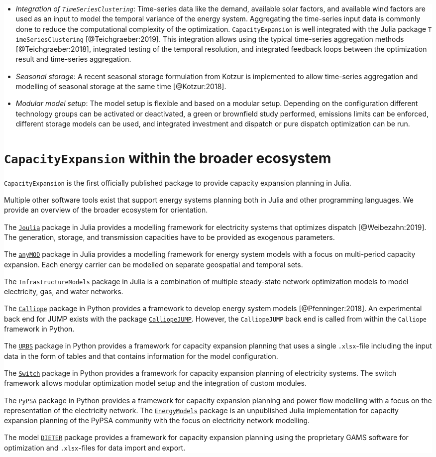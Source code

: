 - *Integration of ``TimeSeriesClustering``*: Time-series data like the demand, available solar factors, and available wind factors are used as an input to model the temporal variance of the energy system. Aggregating the time-series input data is commonly done to reduce the computational complexity of the optimization. ``CapacityExpansion`` is well integrated with the Julia package ``TimeSeriesClustering`` [@Teichgraeber:2019]. This integration allows using the typical time-series aggregation methods [@Teichgraeber:2018], integrated testing of the temporal resolution, and integrated feedback loops between the optimization result and time-series aggregation.

- *Seasonal storage*: A recent seasonal storage formulation from Kotzur is implemented to allow time-series aggregation and modelling of seasonal storage at the same time [@Kotzur:2018].

- *Modular model setup*: The model setup is flexible and based on a modular setup. Depending on the configuration different technology groups can be activated or deactivated, a green or brownfield study performed, emissions limits can be enforced, different storage models can be used, and integrated investment and dispatch or pure dispatch optimization can be run.

# ``CapacityExpansion`` within the broader ecosystem
``CapacityExpansion`` is the first officially published package to provide capacity expansion planning in Julia.

Multiple other software tools exist that support energy systems planning both in Julia and other programming languages. We provide an overview of the broader ecosystem for orientation.

The [``Joulia``](https://github.com/JuliaEnergy/Joulia.jl/) package in Julia provides a modelling framework for electricity systems that optimizes dispatch [@Weibezahn:2019]. The generation, storage, and transmission capacities have to be provided as exogenous parameters.

The [``anyMOD``](https://github.com/leonardgoeke/anyMOD.jl/) package in Julia provides a modelling framework for energy system models with a focus on multi-period capacity expansion. Each energy carrier can be modelled on separate geospatial and temporal sets.

The [``InfrastructureModels``](https://github.com/lanl-ansi/InfrastructureModels.jl) package in Julia is a combination of multiple steady-state network optimization models to model electricity, gas, and water networks.

The [``Calliope``](https://github.com/calliope-project/calliope) package in Python provides a framework to develop energy system models [@Pfenninger:2018]. An experimental back end for JUMP exists with the package [``CalliopeJUMP``](https://github.com/calliope-project/CalliopeJuMP.jl). However, the ``CalliopeJUMP`` back end is called from within the ``Calliope`` framework in Python.

The [``URBS``](https://github.com/tum-ens/urbs) package in Python provides a framework for capacity expansion planning that uses a single `.xlsx`-file including the input data in the form of tables and that contains information for the model configuration.

The [``Switch``](http://switch-model.org/) package in Python provides a framework for capacity expansion planning of electricity systems. The switch framework allows modular optimization model setup and the integration of custom modules.

The [``PyPSA``](https://github.com/PyPSA/PyPSA) package in Python provides a framework for capacity expansion planning and power flow modelling with a focus on the representation of the electricity network. The [``EnergyModels``](https://github.com/PyPSA/EnergyModels.jl) package is an unpublished Julia implementation for capacity expansion planning of the PyPSA community with the focus on electricity network modelling.

The model [``DIETER``](http://www.diw.de/dieter) package provides a framework for capacity expansion planning using the proprietary GAMS software for optimization and `.xlsx`-files for data import and export.
